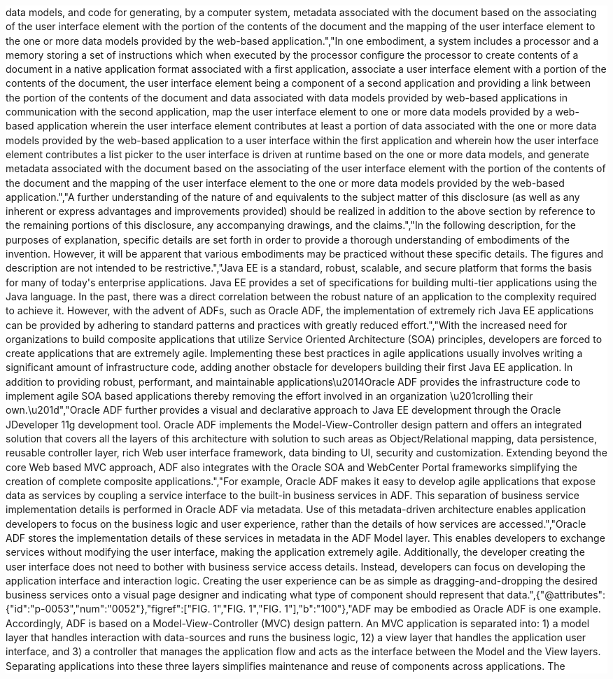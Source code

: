 data models, and code for generating, by a computer system, metadata associated with the document based on the associating of the user interface element with the portion of the contents of the document and the mapping of the user interface element to the one or more data models provided by the web-based application.","In one embodiment, a system includes a processor and a memory storing a set of instructions which when executed by the processor configure the processor to create contents of a document in a native application format associated with a first application, associate a user interface element with a portion of the contents of the document, the user interface element being a component of a second application and providing a link between the portion of the contents of the document and data associated with data models provided by web-based applications in communication with the second application, map the user interface element to one or more data models provided by a web-based application wherein the user interface element contributes at least a portion of data associated with the one or more data models provided by the web-based application to a user interface within the first application and wherein how the user interface element contributes a list picker to the user interface is driven at runtime based on the one or more data models, and generate metadata associated with the document based on the associating of the user interface element with the portion of the contents of the document and the mapping of the user interface element to the one or more data models provided by the web-based application.","A further understanding of the nature of and equivalents to the subject matter of this disclosure (as well as any inherent or express advantages and improvements provided) should be realized in addition to the above section by reference to the remaining portions of this disclosure, any accompanying drawings, and the claims.","In the following description, for the purposes of explanation, specific details are set forth in order to provide a thorough understanding of embodiments of the invention. However, it will be apparent that various embodiments may be practiced without these specific details. The figures and description are not intended to be restrictive.","Java EE is a standard, robust, scalable, and secure platform that forms the basis for many of today's enterprise applications. Java EE provides a set of specifications for building multi-tier applications using the Java language. In the past, there was a direct correlation between the robust nature of an application to the complexity required to achieve it. However, with the advent of ADFs, such as Oracle ADF, the implementation of extremely rich Java EE applications can be provided by adhering to standard patterns and practices with greatly reduced effort.","With the increased need for organizations to build composite applications that utilize Service Oriented Architecture (SOA) principles, developers are forced to create applications that are extremely agile. Implementing these best practices in agile applications usually involves writing a significant amount of infrastructure code, adding another obstacle for developers building their first Java EE application. In addition to providing robust, performant, and maintainable applications\u2014Oracle ADF provides the infrastructure code to implement agile SOA based applications thereby removing the effort involved in an organization \u201crolling their own.\u201d","Oracle ADF further provides a visual and declarative approach to Java EE development through the Oracle JDeveloper 11g development tool. Oracle ADF implements the Model-View-Controller design pattern and offers an integrated solution that covers all the layers of this architecture with solution to such areas as Object\/Relational mapping, data persistence, reusable controller layer, rich Web user interface framework, data binding to UI, security and customization. Extending beyond the core Web based MVC approach, ADF also integrates with the Oracle SOA and WebCenter Portal frameworks simplifying the creation of complete composite applications.","For example, Oracle ADF makes it easy to develop agile applications that expose data as services by coupling a service interface to the built-in business services in ADF. This separation of business service implementation details is performed in Oracle ADF via metadata. Use of this metadata-driven architecture enables application developers to focus on the business logic and user experience, rather than the details of how services are accessed.","Oracle ADF stores the implementation details of these services in metadata in the ADF Model layer. This enables developers to exchange services without modifying the user interface, making the application extremely agile. Additionally, the developer creating the user interface does not need to bother with business service access details. Instead, developers can focus on developing the application interface and interaction logic. Creating the user experience can be as simple as dragging-and-dropping the desired business services onto a visual page designer and indicating what type of component should represent that data.",{"@attributes":{"id":"p-0053","num":"0052"},"figref":["FIG. 1","FIG. 1","FIG. 1"],"b":"100"},"ADF  may be embodied as Oracle ADF is one example. Accordingly, ADF  is based on a Model-View-Controller (MVC) design pattern. An MVC application is separated into: 1) a model layer that handles interaction with data-sources and runs the business logic, 12) a view layer that handles the application user interface, and 3) a controller that manages the application flow and acts as the interface between the Model and the View layers. Separating applications into these three layers simplifies maintenance and reuse of components across applications. The